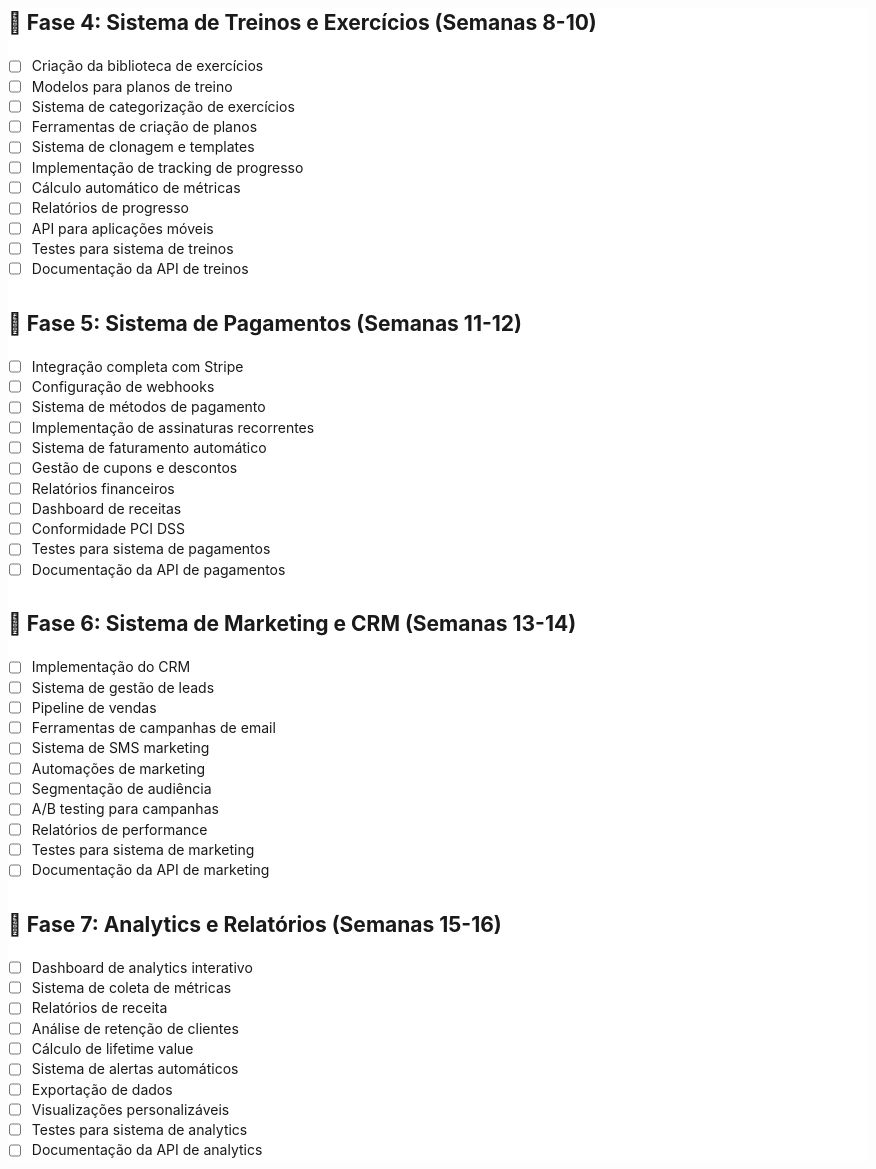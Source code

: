 ## 🔄 Fase 4: Sistema de Treinos e Exercícios (Semanas 8-10)
- [ ] Criação da biblioteca de exercícios
- [ ] Modelos para planos de treino
- [ ] Sistema de categorização de exercícios
- [ ] Ferramentas de criação de planos
- [ ] Sistema de clonagem e templates
- [ ] Implementação de tracking de progresso
- [ ] Cálculo automático de métricas
- [ ] Relatórios de progresso
- [ ] API para aplicações móveis
- [ ] Testes para sistema de treinos
- [ ] Documentação da API de treinos

## 🔄 Fase 5: Sistema de Pagamentos (Semanas 11-12)
- [ ] Integração completa com Stripe
- [ ] Configuração de webhooks
- [ ] Sistema de métodos de pagamento
- [ ] Implementação de assinaturas recorrentes
- [ ] Sistema de faturamento automático
- [ ] Gestão de cupons e descontos
- [ ] Relatórios financeiros
- [ ] Dashboard de receitas
- [ ] Conformidade PCI DSS
- [ ] Testes para sistema de pagamentos
- [ ] Documentação da API de pagamentos

## 🔄 Fase 6: Sistema de Marketing e CRM (Semanas 13-14)
- [ ] Implementação do CRM
- [ ] Sistema de gestão de leads
- [ ] Pipeline de vendas
- [ ] Ferramentas de campanhas de email
- [ ] Sistema de SMS marketing
- [ ] Automações de marketing
- [ ] Segmentação de audiência
- [ ] A/B testing para campanhas
- [ ] Relatórios de performance
- [ ] Testes para sistema de marketing
- [ ] Documentação da API de marketing

## 🔄 Fase 7: Analytics e Relatórios (Semanas 15-16)
- [ ] Dashboard de analytics interativo
- [ ] Sistema de coleta de métricas
- [ ] Relatórios de receita
- [ ] Análise de retenção de clientes
- [ ] Cálculo de lifetime value
- [ ] Sistema de alertas automáticos
- [ ] Exportação de dados
- [ ] Visualizações personalizáveis
- [ ] Testes para sistema de analytics
- [ ] Documentação da API de analytics
